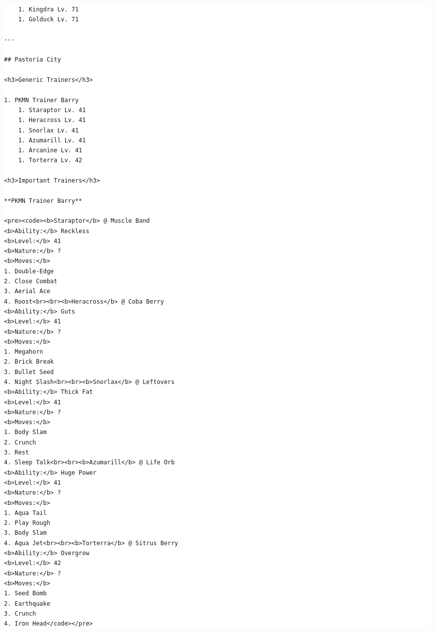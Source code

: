 		1. Kingdra Lv. 71
		1. Golduck Lv. 71
	
	---
	
	## Pastoria City
	
	<h3>Generic Trainers</h3>
	
	1. PKMN Trainer Barry
		1. Staraptor Lv. 41
		1. Heracross Lv. 41
		1. Snorlax Lv. 41
		1. Azumarill Lv. 41
		1. Arcanine Lv. 41
		1. Torterra Lv. 42
	
	<h3>Important Trainers</h3>
	
	**PKMN Trainer Barry**
	
	<pre><code><b>Staraptor</b> @ Muscle Band
	<b>Ability:</b> Reckless
	<b>Level:</b> 41
	<b>Nature:</b> ?
	<b>Moves:</b>
	1. Double-Edge
	2. Close Combat
	3. Aerial Ace
	4. Roost<br><br><b>Heracross</b> @ Coba Berry
	<b>Ability:</b> Guts
	<b>Level:</b> 41
	<b>Nature:</b> ?
	<b>Moves:</b>
	1. Megahorn
	2. Brick Break
	3. Bullet Seed
	4. Night Slash<br><br><b>Snorlax</b> @ Leftovers
	<b>Ability:</b> Thick Fat
	<b>Level:</b> 41
	<b>Nature:</b> ?
	<b>Moves:</b>
	1. Body Slam
	2. Crunch
	3. Rest
	4. Sleep Talk<br><br><b>Azumarill</b> @ Life Orb
	<b>Ability:</b> Huge Power
	<b>Level:</b> 41
	<b>Nature:</b> ?
	<b>Moves:</b>
	1. Aqua Tail
	2. Play Rough
	3. Body Slam
	4. Aqua Jet<br><br><b>Torterra</b> @ Sitrus Berry
	<b>Ability:</b> Overgrow
	<b>Level:</b> 42
	<b>Nature:</b> ?
	<b>Moves:</b>
	1. Seed Bomb
	2. Earthquake
	3. Crunch
	4. Iron Head</code></pre>
	
